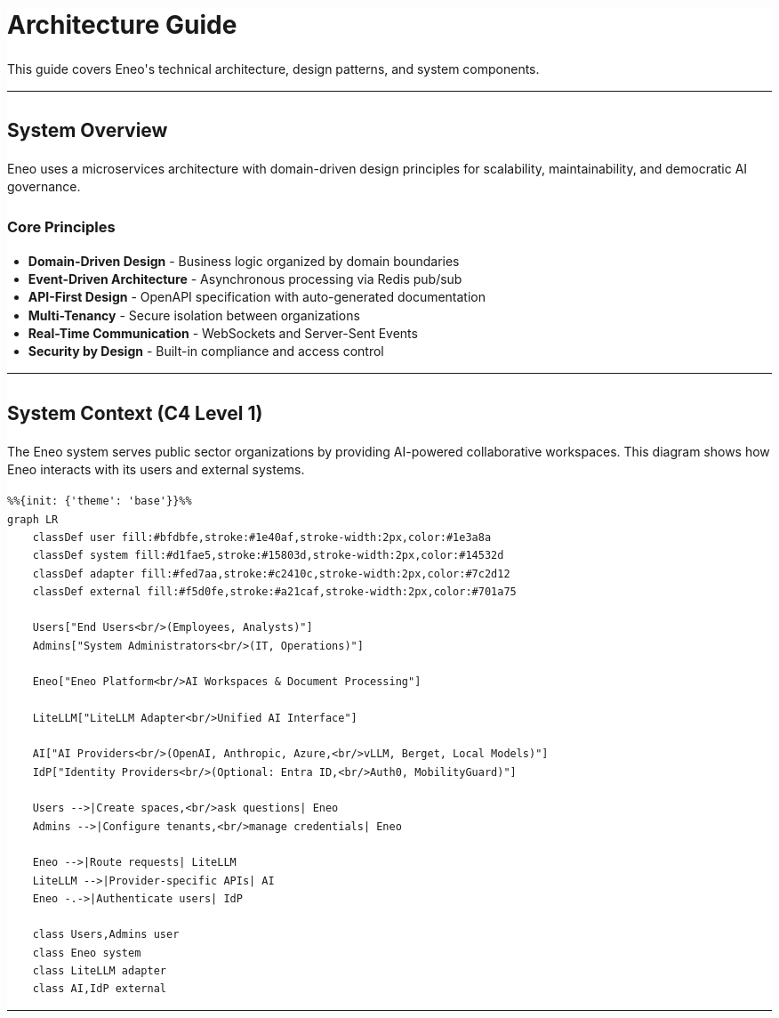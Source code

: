 # Architecture Guide

This guide covers Eneo's technical architecture, design patterns, and system components.

---

## System Overview

Eneo uses a microservices architecture with domain-driven design principles for scalability, maintainability, and democratic AI governance.

### Core Principles

- **Domain-Driven Design** - Business logic organized by domain boundaries
- **Event-Driven Architecture** - Asynchronous processing via Redis pub/sub
- **API-First Design** - OpenAPI specification with auto-generated documentation
- **Multi-Tenancy** - Secure isolation between organizations
- **Real-Time Communication** - WebSockets and Server-Sent Events
- **Security by Design** - Built-in compliance and access control

---

## System Context (C4 Level 1)

The Eneo system serves public sector organizations by providing AI-powered collaborative workspaces. This diagram shows how Eneo interacts with its users and external systems.

```mermaid
%%{init: {'theme': 'base'}}%%
graph LR
    classDef user fill:#bfdbfe,stroke:#1e40af,stroke-width:2px,color:#1e3a8a
    classDef system fill:#d1fae5,stroke:#15803d,stroke-width:2px,color:#14532d
    classDef adapter fill:#fed7aa,stroke:#c2410c,stroke-width:2px,color:#7c2d12
    classDef external fill:#f5d0fe,stroke:#a21caf,stroke-width:2px,color:#701a75

    Users["End Users<br/>(Employees, Analysts)"]
    Admins["System Administrators<br/>(IT, Operations)"]

    Eneo["Eneo Platform<br/>AI Workspaces & Document Processing"]

    LiteLLM["LiteLLM Adapter<br/>Unified AI Interface"]

    AI["AI Providers<br/>(OpenAI, Anthropic, Azure,<br/>vLLM, Berget, Local Models)"]
    IdP["Identity Providers<br/>(Optional: Entra ID,<br/>Auth0, MobilityGuard)"]

    Users -->|Create spaces,<br/>ask questions| Eneo
    Admins -->|Configure tenants,<br/>manage credentials| Eneo

    Eneo -->|Route requests| LiteLLM
    LiteLLM -->|Provider-specific APIs| AI
    Eneo -.->|Authenticate users| IdP

    class Users,Admins user
    class Eneo system
    class LiteLLM adapter
    class AI,IdP external
```

---